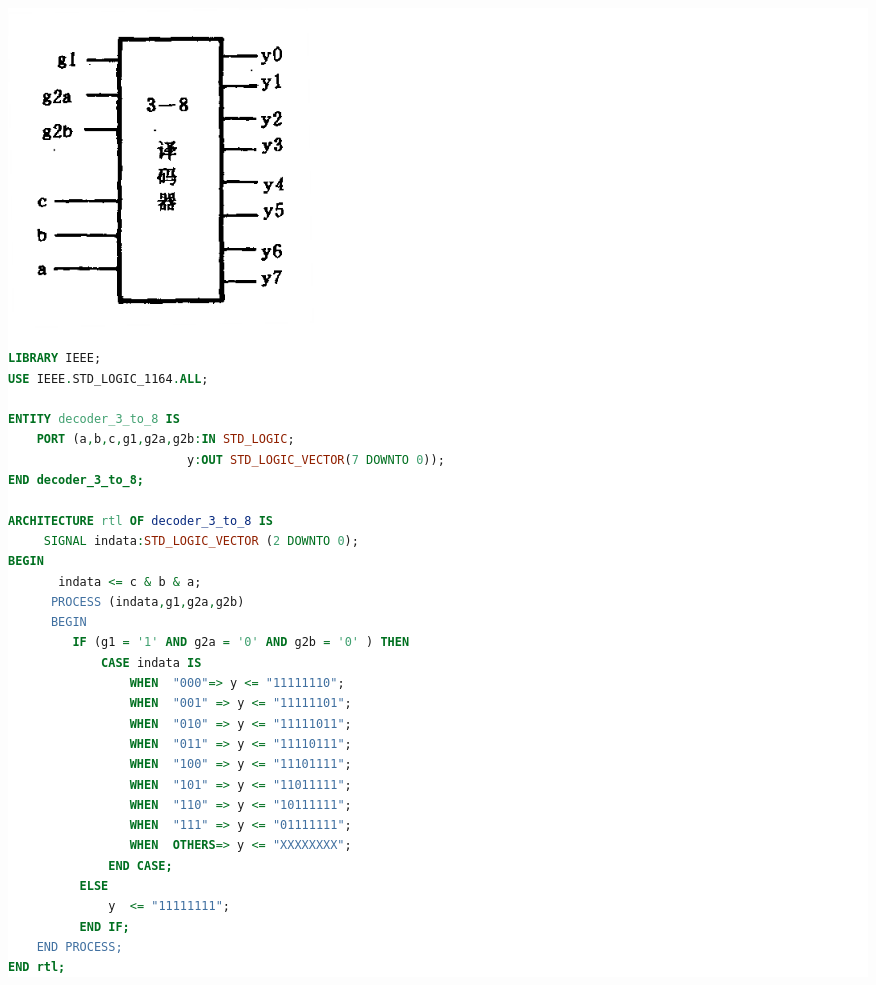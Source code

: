 <img src="VHDL总结.assets/image-20211212184650155.png" alt="image-20211212184650155" style="zoom:80%;" />

~~~vhdl
LIBRARY IEEE;
USE IEEE.STD_LOGIC_1164.ALL;

ENTITY decoder_3_to_8 IS
    PORT (a,b,c,g1,g2a,g2b:IN STD_LOGIC;
                         y:OUT STD_LOGIC_VECTOR(7 DOWNTO 0));
END decoder_3_to_8;

ARCHITECTURE rtl OF decoder_3_to_8 IS
     SIGNAL indata:STD_LOGIC_VECTOR (2 DOWNTO 0);
BEGIN
       indata <= c & b & a;
      PROCESS (indata,g1,g2a,g2b)
      BEGIN
         IF (g1 = '1' AND g2a = '0' AND g2b = '0' ) THEN
             CASE indata IS
                 WHEN  "000"=> y <= "11111110";
                 WHEN  "001" => y <= "11111101";
                 WHEN  "010" => y <= "11111011";
                 WHEN  "011" => y <= "11110111";
                 WHEN  "100" => y <= "11101111";
                 WHEN  "101" => y <= "11011111"; 
                 WHEN  "110" => y <= "10111111"; 
                 WHEN  "111" => y <= "01111111";
                 WHEN  OTHERS=> y <= "XXXXXXXX";
              END CASE;
          ELSE
              y  <= "11111111";
          END IF;
    END PROCESS;
END rtl; 
~~~
